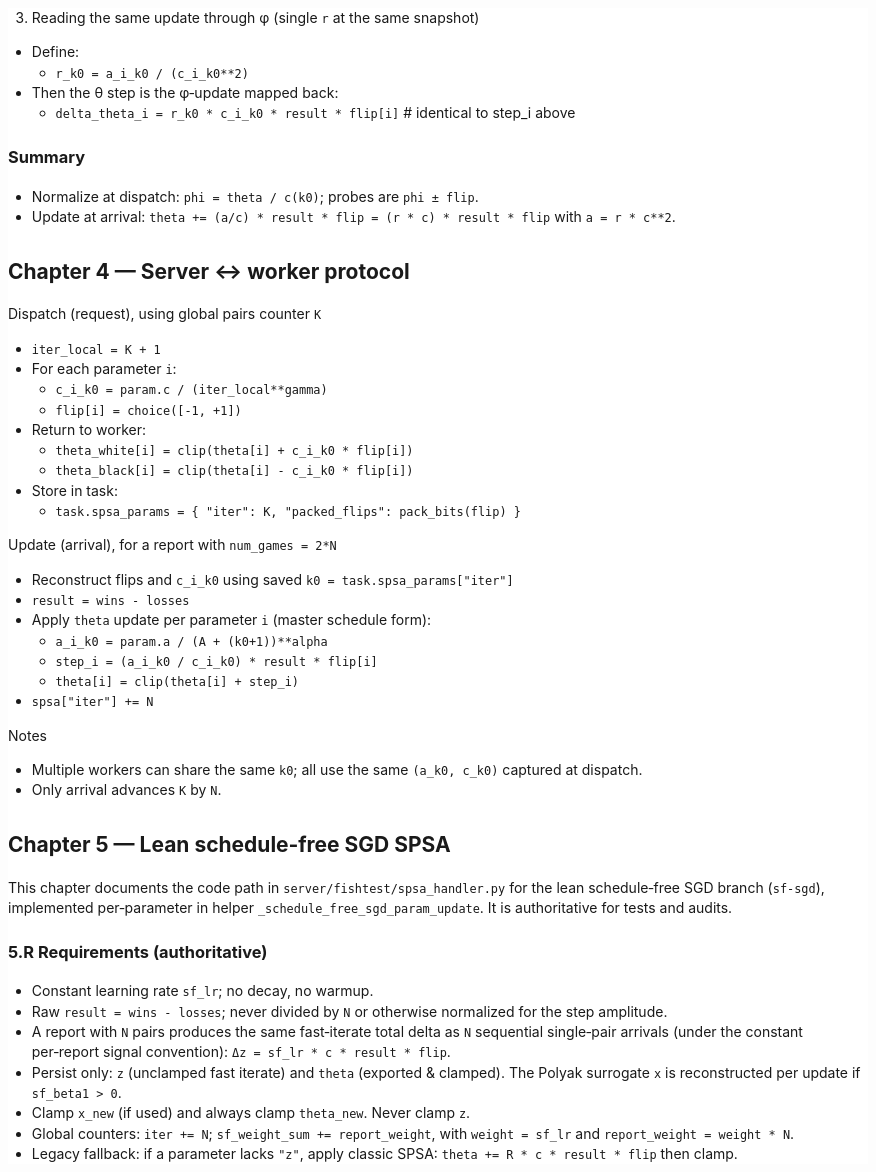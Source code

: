 3) Reading the same update through φ (single `r` at the same snapshot)
- Define:
  - `r_k0 = a_i_k0 / (c_i_k0**2)`
- Then the θ step is the φ‑update mapped back:
  - `delta_theta_i = r_k0 * c_i_k0 * result * flip[i]`   # identical to step_i above

### Summary

- Normalize at dispatch: `phi = theta / c(k0)`; probes are `phi ± flip`.
- Update at arrival: `theta += (a/c) * result * flip = (r * c) * result * flip` with `a = r * c**2`.

## Chapter 4 — Server ↔ worker protocol

Dispatch (request), using global pairs counter `K`
- `iter_local = K + 1`
- For each parameter `i`:
  - `c_i_k0 = param.c / (iter_local**gamma)`
  - `flip[i] = choice([-1, +1])`
- Return to worker:
  - `theta_white[i] = clip(theta[i] + c_i_k0 * flip[i])`
  - `theta_black[i] = clip(theta[i] - c_i_k0 * flip[i])`
- Store in task:
  - `task.spsa_params = { "iter": K, "packed_flips": pack_bits(flip) }`

Update (arrival), for a report with `num_games = 2*N`
- Reconstruct flips and `c_i_k0` using saved `k0 = task.spsa_params["iter"]`
- `result = wins - losses`
- Apply `theta` update per parameter `i` (master schedule form):
  - `a_i_k0 = param.a / (A + (k0+1))**alpha`
  - `step_i = (a_i_k0 / c_i_k0) * result * flip[i]`
  - `theta[i] = clip(theta[i] + step_i)`
- `spsa["iter"] += N`

Notes
- Multiple workers can share the same `k0`; all use the same `(a_k0, c_k0)` captured at dispatch.
- Only arrival advances `K` by `N`.

## Chapter 5 — Lean schedule‑free SGD SPSA

This chapter documents the code path in `server/fishtest/spsa_handler.py` for the lean schedule‑free SGD branch (`sf-sgd`), implemented per‑parameter in helper `_schedule_free_sgd_param_update`. It is authoritative for tests and audits.

### 5.R Requirements (authoritative)
- Constant learning rate `sf_lr`; no decay, no warmup.
- Raw `result = wins - losses`; never divided by `N` or otherwise normalized for the step amplitude.
- A report with `N` pairs produces the same fast‑iterate total delta as `N` sequential single‑pair arrivals (under the constant per‑report signal convention):
  `Δz = sf_lr * c * result * flip`.
- Persist only: `z` (unclamped fast iterate) and `theta` (exported & clamped). The Polyak surrogate `x` is reconstructed per update if `sf_beta1 > 0`.
- Clamp `x_new` (if used) and always clamp `theta_new`. Never clamp `z`.
- Global counters: `iter += N`; `sf_weight_sum += report_weight`, with `weight = sf_lr` and `report_weight = weight * N`.
- Legacy fallback: if a parameter lacks `"z"`, apply classic SPSA: `theta += R * c * result * flip` then clamp.
